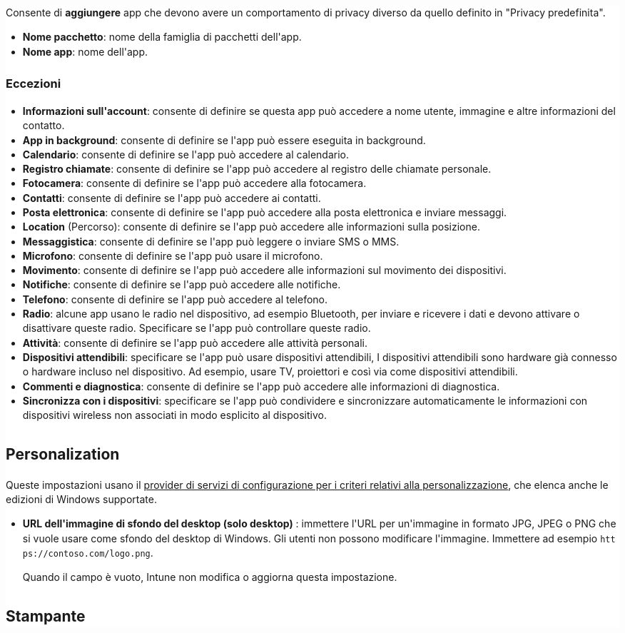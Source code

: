 Consente di **aggiungere** app che devono avere un comportamento di privacy diverso da quello definito in "Privacy predefinita".

- **Nome pacchetto**: nome della famiglia di pacchetti dell'app.
- **Nome app**: nome dell'app.

### <a name="exceptions"></a>Eccezioni

- **Informazioni sull'account**: consente di definire se questa app può accedere a nome utente, immagine e altre informazioni del contatto.
- **App in background**: consente di definire se l'app può essere eseguita in background.
- **Calendario**: consente di definire se l'app può accedere al calendario.
- **Registro chiamate**: consente di definire se l'app può accedere al registro delle chiamate personale.
- **Fotocamera**: consente di definire se l'app può accedere alla fotocamera.
- **Contatti**: consente di definire se l'app può accedere ai contatti.
- **Posta elettronica**: consente di definire se l'app può accedere alla posta elettronica e inviare messaggi.
- **Location** (Percorso): consente di definire se l'app può accedere alle informazioni sulla posizione.
- **Messaggistica**: consente di definire se l'app può leggere o inviare SMS o MMS.
- **Microfono**: consente di definire se l'app può usare il microfono.
- **Movimento**: consente di definire se l'app può accedere alle informazioni sul movimento dei dispositivi.
- **Notifiche**: consente di definire se l'app può accedere alle notifiche.
- **Telefono**: consente di definire se l'app può accedere al telefono.
- **Radio**: alcune app usano le radio nel dispositivo, ad esempio Bluetooth, per inviare e ricevere i dati e devono attivare o disattivare queste radio. Specificare se l'app può controllare queste radio.
- **Attività**: consente di definire se l'app può accedere alle attività personali.
- **Dispositivi attendibili**: specificare se l'app può usare dispositivi attendibili, I dispositivi attendibili sono hardware già connesso o hardware incluso nel dispositivo. Ad esempio, usare TV, proiettori e così via come dispositivi attendibili.
- **Commenti e diagnostica**: consente di definire se l'app può accedere alle informazioni di diagnostica.
- **Sincronizza con i dispositivi**: specificare se l'app può condividere e sincronizzare automaticamente le informazioni con dispositivi wireless non associati in modo esplicito al dispositivo.

## <a name="personalization"></a>Personalization

Queste impostazioni usano il [provider di servizi di configurazione per i criteri relativi alla personalizzazione](https://docs.microsoft.com/windows/client-management/mdm/personalization-csp), che elenca anche le edizioni di Windows supportate.

- **URL dell'immagine di sfondo del desktop (solo desktop)** : immettere l'URL per un'immagine in formato JPG, JPEG o PNG che si vuole usare come sfondo del desktop di Windows. Gli utenti non possono modificare l'immagine. Immettere ad esempio `https://contoso.com/logo.png`.

  Quando il campo è vuoto, Intune non modifica o aggiorna questa impostazione.

## <a name="printer"></a>Stampante
